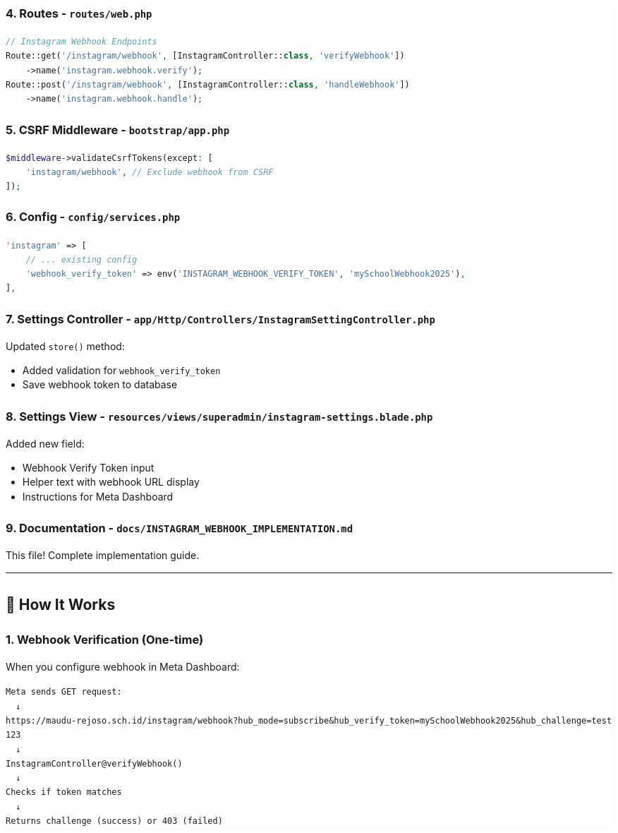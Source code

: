 ### 4. **Routes** - `routes/web.php`
```php
// Instagram Webhook Endpoints
Route::get('/instagram/webhook', [InstagramController::class, 'verifyWebhook'])
    ->name('instagram.webhook.verify');
Route::post('/instagram/webhook', [InstagramController::class, 'handleWebhook'])
    ->name('instagram.webhook.handle');
```

### 5. **CSRF Middleware** - `bootstrap/app.php`
```php
$middleware->validateCsrfTokens(except: [
    'instagram/webhook', // Exclude webhook from CSRF
]);
```

### 6. **Config** - `config/services.php`
```php
'instagram' => [
    // ... existing config
    'webhook_verify_token' => env('INSTAGRAM_WEBHOOK_VERIFY_TOKEN', 'mySchoolWebhook2025'),
],
```

### 7. **Settings Controller** - `app/Http/Controllers/InstagramSettingController.php`
Updated `store()` method:
- Added validation for `webhook_verify_token`
- Save webhook token to database

### 8. **Settings View** - `resources/views/superadmin/instagram-settings.blade.php`
Added new field:
- Webhook Verify Token input
- Helper text with webhook URL display
- Instructions for Meta Dashboard

### 9. **Documentation** - `docs/INSTAGRAM_WEBHOOK_IMPLEMENTATION.md`
This file! Complete implementation guide.

---

## 🎯 How It Works

### **1. Webhook Verification (One-time)**

When you configure webhook in Meta Dashboard:

```
Meta sends GET request:
  ↓
https://maudu-rejoso.sch.id/instagram/webhook?hub_mode=subscribe&hub_verify_token=mySchoolWebhook2025&hub_challenge=test123
  ↓
InstagramController@verifyWebhook()
  ↓
Checks if token matches
  ↓
Returns challenge (success) or 403 (failed)
```
